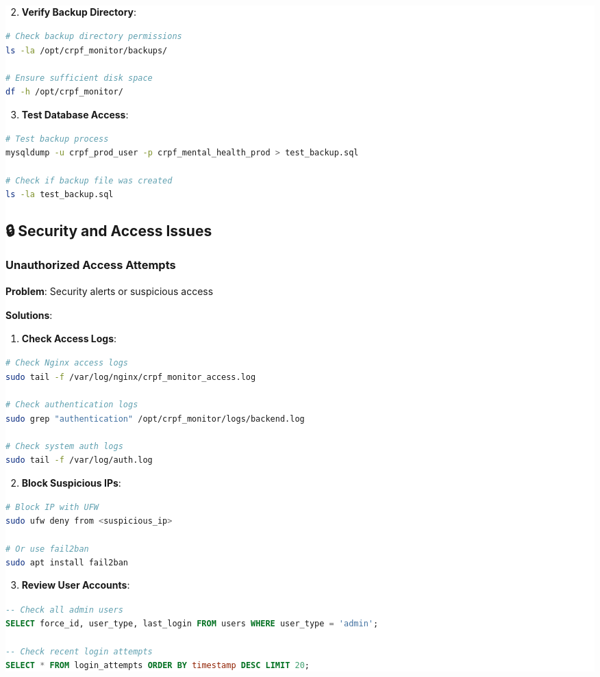 2. **Verify Backup Directory**:
```bash
# Check backup directory permissions
ls -la /opt/crpf_monitor/backups/

# Ensure sufficient disk space
df -h /opt/crpf_monitor/
```

3. **Test Database Access**:
```bash
# Test backup process
mysqldump -u crpf_prod_user -p crpf_mental_health_prod > test_backup.sql

# Check if backup file was created
ls -la test_backup.sql
```

## 🔒 Security and Access Issues

### Unauthorized Access Attempts

**Problem**: Security alerts or suspicious access

**Solutions**:

1. **Check Access Logs**:
```bash
# Check Nginx access logs
sudo tail -f /var/log/nginx/crpf_monitor_access.log

# Check authentication logs
sudo grep "authentication" /opt/crpf_monitor/logs/backend.log

# Check system auth logs
sudo tail -f /var/log/auth.log
```

2. **Block Suspicious IPs**:
```bash
# Block IP with UFW
sudo ufw deny from <suspicious_ip>

# Or use fail2ban
sudo apt install fail2ban
```

3. **Review User Accounts**:
```sql
-- Check all admin users
SELECT force_id, user_type, last_login FROM users WHERE user_type = 'admin';

-- Check recent login attempts
SELECT * FROM login_attempts ORDER BY timestamp DESC LIMIT 20;
```
